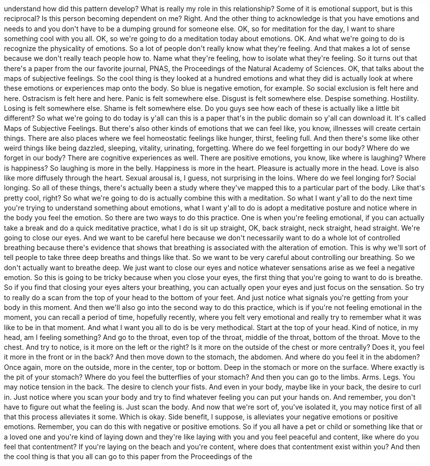 understand how did this pattern develop? What is really my role in this relationship? Some of it is emotional support, but is this reciprocal? Is this person becoming dependent on me? Right. And the other thing to acknowledge is that you have emotions and needs to and you don't have to be a dumping ground for someone else. OK, so for meditation for the day, I want to share something cool with you all. OK, so we're going to do a meditation today about emotions. OK. And what we're going to do is recognize the physicality of emotions. So a lot of people don't really know what they're feeling. And that makes a lot of sense because we don't really teach people how to. Name what they're feeling, how to isolate what they're feeling. So it turns out that there's a paper from the our favorite journal, PNAS, the Proceedings of the Natural Academy of Sciences. OK, that talks about the maps of subjective feelings. So the cool thing is they looked at a hundred emotions and what they did is actually look at where these emotions or experiences map onto the body. So blue is negative emotion, for example. So social exclusion is felt here and here. Ostracism is felt here and here. Panic is felt somewhere else. Disgust is felt somewhere else. Despise something. Hostility. Losing is felt somewhere else. Shame is felt somewhere else. Do you guys see how each of these is actually like a little bit different? So what we're going to do today is y'all can this is a paper that's in the public domain so y'all can download it. It's called Maps of Subjective Feelings. But there's also other kinds of emotions that we can feel like, you know, illnesses will create certain things. There are also places where we feel homeostatic feelings like hunger, thirst, feeling full. And then there's some like other weird things like being dazzled, sleeping, vitality, urinating, forgetting. Where do we feel forgetting in our body? Where do we forget in our body? There are cognitive experiences as well. There are positive emotions, you know, like where is laughing? Where is happiness? So laughing is more in the belly. Happiness is more in the heart. Pleasure is actually more in the head. Love is also like more diffusely through the heart. Sexual arousal is, I guess, not surprising in the loins. Where do we feel longing for? Social longing. So all of these things, there's actually been a study where they've mapped this to a particular part of the body. Like that's pretty cool, right? So what we're going to do is actually combine this with a meditation. So what I want y'all to do the next time you're trying to understand something about emotions, what I want y'all to do is adopt a meditative posture and notice where in the body you feel the emotion. So there are two ways to do this practice. One is when you're feeling emotional, if you can actually take a break and do a quick meditative practice, what I do is sit up straight, OK, back straight, neck straight, head straight. We're going to close our eyes. And we want to be careful here because we don't necessarily want to do a whole lot of controlled breathing because there's evidence that shows that breathing is associated with the alteration of emotion. This is why we'll sort of tell people to take three deep breaths and things like that. So we want to be very careful about controlling our breathing. So we don't actually want to breathe deep. We just want to close our eyes and notice whatever sensations arise as we feel a negative emotion. So this is going to be tricky because when you close your eyes, the first thing that you're going to want to do is breathe. So if you find that closing your eyes alters your breathing, you can actually open your eyes and just focus on the sensation. So try to really do a scan from the top of your head to the bottom of your feet. And just notice what signals you're getting from your body in this moment. And then we'll also go into the second way to do this practice, which is if you're not feeling emotional in the moment, you can recall a period of time, hopefully recently, where you felt very emotional and really try to remember what it was like to be in that moment. And what I want you all to do is be very methodical. Start at the top of your head. Kind of notice, in my head, am I feeling something? And go to the throat, even top of the throat, middle of the throat, bottom of the throat. Move to the chest. And try to notice, is it more on the left or the right? Is it more on the outside of the chest or more centrally? Does it, you feel it more in the front or in the back? And then move down to the stomach, the abdomen. And where do you feel it in the abdomen? Once again, more on the outside, more in the center, top or bottom. Deep in the stomach or more on the surface. Where exactly is the pit of your stomach? Where do you feel the butterflies of your stomach? And then you can go to the limbs. Arms. Legs. You may notice tension in the back. The desire to clench your fists. And even in your body, maybe like in your back, the desire to curl in. Just notice where you scan your body and try to find whatever feeling you can put your hands on. And remember, you don't have to figure out what the feeling is. Just scan the body. And now that we're sort of, you've isolated it, you may notice first of all that this process alleviates it some. Which is okay. Side benefit, I suppose, is alleviates your negative emotions or positive emotions. Remember, you can do this with negative or positive emotions. So if you all have a pet or child or something like that or a loved one and you're kind of laying down and they're like laying with you and you feel peaceful and content, like where do you feel that contentment? If you're laying on the beach and you're content, where does that contentment exist within you? And then the cool thing is that you all can go to this paper from the Proceedings of the